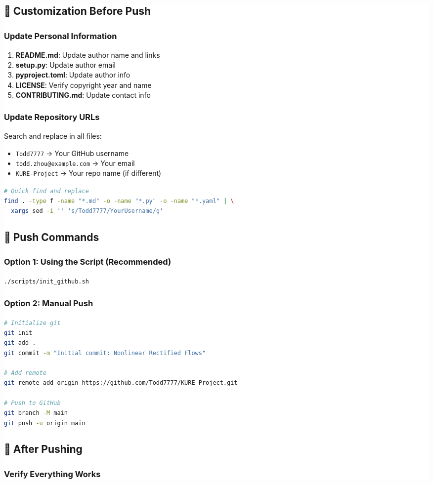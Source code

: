 ## 🎨 Customization Before Push

### Update Personal Information

1. **README.md**: Update author name and links
2. **setup.py**: Update author email
3. **pyproject.toml**: Update author info
4. **LICENSE**: Verify copyright year and name
5. **CONTRIBUTING.md**: Update contact info

### Update Repository URLs

Search and replace in all files:
- `Todd7777` → Your GitHub username
- `todd.zhou@example.com` → Your email
- `KURE-Project` → Your repo name (if different)

```bash
# Quick find and replace
find . -type f -name "*.md" -o -name "*.py" -o -name "*.yaml" | \
  xargs sed -i '' 's/Todd7777/YourUsername/g'
```

## 🚀 Push Commands

### Option 1: Using the Script (Recommended)

```bash
./scripts/init_github.sh
```

### Option 2: Manual Push

```bash
# Initialize git
git init
git add .
git commit -m "Initial commit: Nonlinear Rectified Flows"

# Add remote
git remote add origin https://github.com/Todd7777/KURE-Project.git

# Push to GitHub
git branch -M main
git push -u origin main
```

## 🎉 After Pushing

### Verify Everything Works
